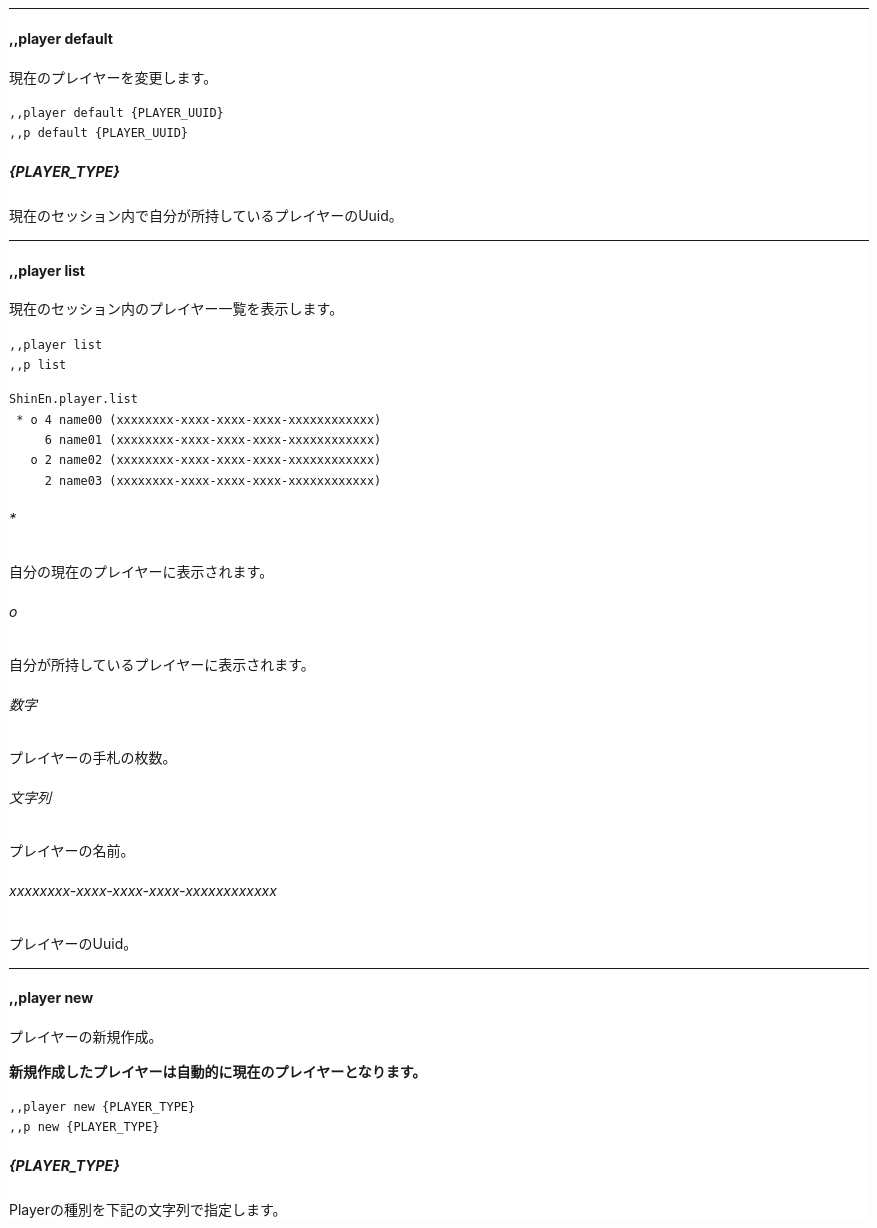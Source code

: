 ----
#### ,,player default
現在のプレイヤーを変更します。

```
,,player default {PLAYER_UUID}
,,p default {PLAYER_UUID}
```

##### {PLAYER_TYPE}
現在のセッション内で自分が所持しているプレイヤーのUuid。

----
#### ,,player list
現在のセッション内のプレイヤー一覧を表示します。

```
,,player list
,,p list
```

```
ShinEn.player.list
 * o 4 name00 (xxxxxxxx-xxxx-xxxx-xxxx-xxxxxxxxxxxx)
     6 name01 (xxxxxxxx-xxxx-xxxx-xxxx-xxxxxxxxxxxx)
   o 2 name02 (xxxxxxxx-xxxx-xxxx-xxxx-xxxxxxxxxxxx)
     2 name03 (xxxxxxxx-xxxx-xxxx-xxxx-xxxxxxxxxxxx)
```

###### *
自分の現在のプレイヤーに表示されます。
###### o
自分が所持しているプレイヤーに表示されます。
###### 数字
プレイヤーの手札の枚数。
###### 文字列
プレイヤーの名前。
###### xxxxxxxx-xxxx-xxxx-xxxx-xxxxxxxxxxxx
プレイヤーのUuid。

----
#### ,,player new

プレイヤーの新規作成。

**新規作成したプレイヤーは自動的に現在のプレイヤーとなります。**

```
,,player new {PLAYER_TYPE}
,,p new {PLAYER_TYPE}
```

##### {PLAYER_TYPE}
Playerの種別を下記の文字列で指定します。
